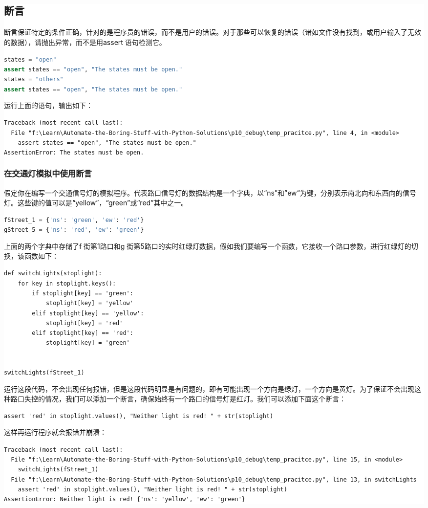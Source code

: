 ## 断言

断言保证特定的条件正确，针对的是程序员的错误，而不是用户的错误。对于那些可以恢复的错误（诸如文件没有找到，或用户输入了无效的数据），请抛出异常，而不是用assert 语句检测它。

```python
states = "open"
assert states == "open", "The states must be open."
states = "others"
assert states == "open", "The states must be open."
```

运行上面的语句，输出如下：

```
Traceback (most recent call last):
  File "f:\Learn\Automate-the-Boring-Stuff-with-Python-Solutions\p10_debug\temp_pracitce.py", line 4, in <module>
    assert states == "open", "The states must be open."
AssertionError: The states must be open.
```

### 在交通灯模拟中使用断言

假定你在编写一个交通信号灯的模拟程序。代表路口信号灯的数据结构是一个字典，以“ns”和”ew“为键，分别表示南北向和东西向的信号灯。这些键的值可以是“yellow”，“green”或“red”其中之一。

```python
fStreet_1 = {'ns': 'green', 'ew': 'red'}
gStreet_5 = {'ns': 'red', 'ew': 'green'}
```

上面的两个字典中存储了f 街第1路口和g 街第5路口的实时红绿灯数据，假如我们要编写一个函数，它接收一个路口参数，进行红绿灯的切换，该函数如下：

```
def switchLights(stoplight):
    for key in stoplight.keys():
        if stoplight[key] == 'green':
            stoplight[key] = 'yellow'
        elif stoplight[key] == 'yellow':
            stoplight[key] = 'red'
        elif stoplight[key] == 'red':
            stoplight[key] = 'green'
            
            
switchLights(fStreet_1)
```

运行这段代码，不会出现任何报错，但是这段代码明显是有问题的，即有可能出现一个方向是绿灯，一个方向是黄灯。为了保证不会出现这种路口失控的情况，我们可以添加一个断言，确保始终有一个路口的信号灯是红灯。我们可以添加下面这个断言：

`assert 'red' in stoplight.values(), "Neither light is red! " + str(stoplight) `

这样再运行程序就会报错并崩溃：

```
Traceback (most recent call last):
  File "f:\Learn\Automate-the-Boring-Stuff-with-Python-Solutions\p10_debug\temp_pracitce.py", line 15, in <module>
    switchLights(fStreet_1)
  File "f:\Learn\Automate-the-Boring-Stuff-with-Python-Solutions\p10_debug\temp_pracitce.py", line 13, in switchLights
    assert 'red' in stoplight.values(), "Neither light is red! " + str(stoplight)
AssertionError: Neither light is red! {'ns': 'yellow', 'ew': 'green'}
```

